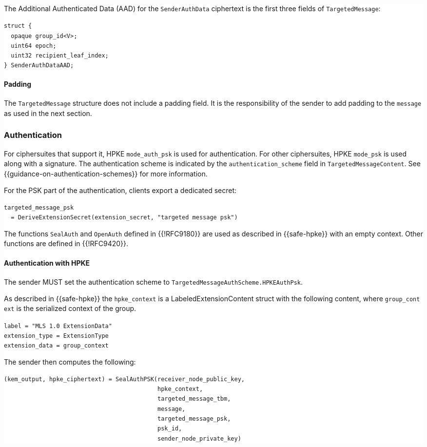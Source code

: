 The Additional Authenticated Data (AAD) for the `SenderAuthData` ciphertext is
the first three fields of `TargetedMessage`:

~~~ tls
struct {
  opaque group_id<V>;
  uint64 epoch;
  uint32 recipient_leaf_index;
} SenderAuthDataAAD;
~~~

#### Padding

The `TargetedMessage` structure does not include a padding field. It is the
responsibility of the sender to add padding to the `message` as used in the next
section.

### Authentication

For ciphersuites that support it, HPKE `mode_auth_psk` is used for
authentication. For other ciphersuites, HPKE `mode_psk` is used along with a
signature. The authentication scheme is indicated by the `authentication_scheme`
field in `TargetedMessageContent`. See {{guidance-on-authentication-schemes}}
for more information.

For the PSK part of the authentication, clients export a dedicated secret:

~~~ tls
targeted_message_psk
  = DeriveExtensionSecret(extension_secret, "targeted message psk")
~~~

The functions `SealAuth` and `OpenAuth` defined in {{!RFC9180}} are used as
described in {{safe-hpke}} with an empty context. Other functions are defined in
{{!RFC9420}}.

#### Authentication with HPKE

The sender MUST set the authentication scheme to
`TargetedMessageAuthScheme.HPKEAuthPsk`.

As described in {{safe-hpke}} the `hpke_context` is a LabeledExtensionContent struct
with the following content, where `group_context` is the serialized context of
the group.

~~~ tls
label = "MLS 1.0 ExtensionData"
extension_type = ExtensionType
extension_data = group_context
~~~


The sender then computes the following:

~~~ tls
(kem_output, hpke_ciphertext) = SealAuthPSK(receiver_node_public_key,
                                            hpke_context,
                                            targeted_message_tbm,
                                            message,
                                            targeted_message_psk,
                                            psk_id,
                                            sender_node_private_key)
~~~
